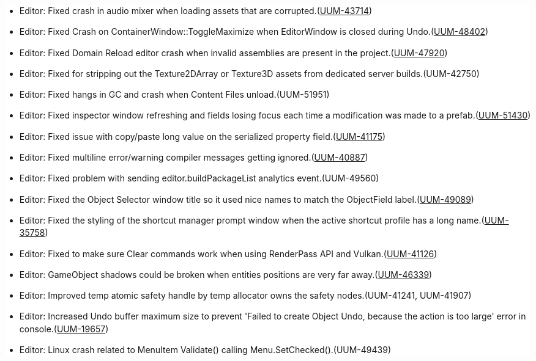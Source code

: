 -   Editor: Fixed crash in audio mixer when loading assets that are corrupted.([UUM-43714](https://issuetracker.unity3d.com/issues/crash-on-audiomixercontroller-awakefromload-awakefromloadmode-when-opening-the-project-with-dot-mixer-files))

-   Editor: Fixed Crash on ContainerWindow::ToggleMaximize when EditorWindow is closed during Undo.([UUM-48402](https://issuetracker.unity3d.com/issues/linux-crash-on-containerwindow-togglemaximize-when-editorwindow-is-closed-during-undo))

-   Editor: Fixed Domain Reload editor crash when invalid assemblies are present in the project.([UUM-47920](https://issuetracker.unity3d.com/issues/crash-on-monoscriptinfoscraper-setupscriptingdomaincustomdependencies-when-scripts-are-recompiled))

-   Editor: Fixed for stripping out the Texture2DArray or Texture3D assets from dedicated server builds.(UUM-42750)

-   Editor: Fixed hangs in GC and crash when Content Files unload.(UUM-51951)

-   Editor: Fixed inspector window refreshing and fields losing focus each time a modification was made to a prefab.([UUM-51430](https://issuetracker.unity3d.com/issues/prefabs-scripts-are-constantly-reloaded-when-trying-to-enter-multiple-digits-or-characters-into-public-fields-on-custom-scripts-consecutively))

-   Editor: Fixed issue with copy/paste long value on the serialized property field.([UUM-41175](https://issuetracker.unity3d.com/issues/long-values-are-truncated-to-int-when-copying-and-pasting-using-the-property-name-context-menu))

-   Editor: Fixed multiline error/warning compiler messages getting ignored.([UUM-40887](https://issuetracker.unity3d.com/issues/newline-slash-n-cuts-off-warning-and-error-messages-displayed-in-console-window-when-using-log-dot-error-and-log-dot-warning-in-ilpostprocessor-script))

-   Editor: Fixed problem with sending editor.buildPackageList analytics event.(UUM-49560)

-   Editor: Fixed the Object Selector window title so it used nice names to match the ObjectField label.([UUM-49089](https://issuetracker.unity3d.com/issues/ui-builder-select-rendertexture-title-needs-small-update-as-it-misses-a-space))

-   Editor: Fixed the styling of the shortcut manager prompt window when the active shortcut profile has a long name.([UUM-35758](https://issuetracker.unity3d.com/issues/rename-shortcut-profile-window-does-not-display-all-the-data-correctly))

-   Editor: Fixed to make sure Clear commands work when using RenderPass API and Vulkan.([UUM-41126](https://issuetracker.unity3d.com/issues/commandbuffer-dot-drawprocedural-method-ignores-non-default-layers-when-using-vulkan-graphics-api))

-   Editor: GameObject shadows could be broken when entities positions are very far away.([UUM-46339](https://issuetracker.unity3d.com/issues/lighting-is-not-working-when-one-of-the-entities-is-very-far-away))

-   Editor: Improved temp atomic safety handle by temp allocator owns the safety nodes.(UUM-41241, UUM-41907)

-   Editor: Increased Undo buffer maximum size to prevent \'Failed to create Object Undo, because the action is too large\' error in console.([UUM-19657](https://issuetracker.unity3d.com/issues/error-failed-to-create-object-undo-because-the-action-is-too-large-is-thrown-when-deleting-a-large-gameobject))

-   Editor: Linux crash related to MenuItem Validate() calling Menu.SetChecked().(UUM-49439)
